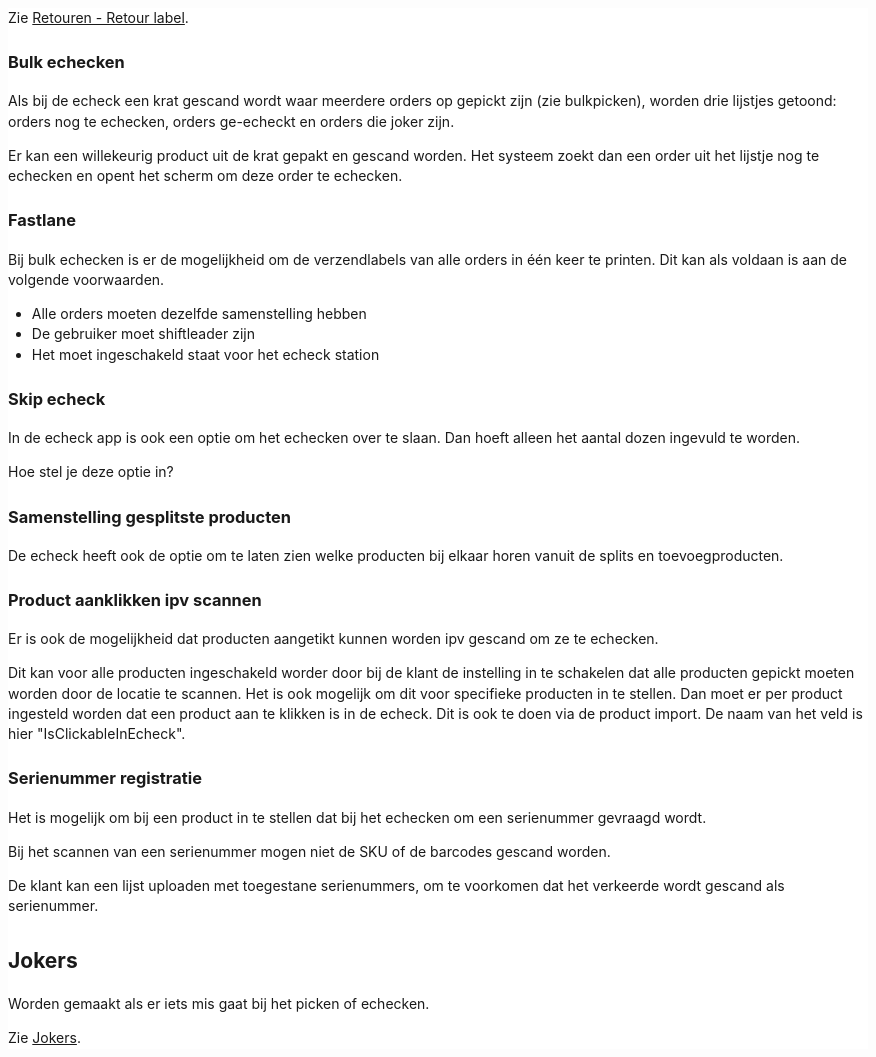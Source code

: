Zie [Retouren - Retour label](../../Algemene-informatie/Retouren#retour-label).

### Bulk echecken

Als bij de echeck een krat gescand wordt waar meerdere orders op gepickt zijn (zie bulkpicken), worden drie lijstjes getoond: orders nog te echecken, orders ge-echeckt en orders die joker zijn.

Er kan een willekeurig product uit de krat gepakt en gescand worden. Het systeem zoekt dan een order uit het lijstje nog te echecken en opent het scherm om deze order te echecken.

### Fastlane

Bij bulk echecken is er de mogelijkheid om de verzendlabels van alle orders in één keer te printen. Dit kan als voldaan is aan de volgende voorwaarden.
- Alle orders moeten dezelfde samenstelling hebben
- De gebruiker moet shiftleader zijn
- Het moet ingeschakeld staat voor het echeck station

### Skip echeck

In de echeck app is ook een optie om het echecken over te slaan. Dan hoeft alleen het aantal dozen ingevuld te worden.

Hoe stel je deze optie in?

### Samenstelling gesplitste producten

De echeck heeft ook de optie om te laten zien welke producten bij elkaar horen vanuit de splits en toevoegproducten.

### Product aanklikken ipv scannen

Er is ook de mogelijkheid dat producten aangetikt kunnen worden ipv gescand om ze te echecken.

Dit kan voor alle producten ingeschakeld worder door bij de klant de instelling in te schakelen dat alle producten gepickt moeten worden door de locatie te scannen.
Het is ook mogelijk om dit voor specifieke producten in te stellen. Dan moet er per product ingesteld worden dat een product aan te klikken is in de echeck.
Dit is ook te doen via de product import. De naam van het veld is hier "IsClickableInEcheck".

### Serienummer registratie

Het is mogelijk om bij een product in te stellen dat bij het echecken om een serienummer gevraagd wordt.

Bij het scannen van een serienummer mogen niet de SKU of de barcodes gescand worden.

De klant kan een lijst uploaden met toegestane serienummers, om te voorkomen dat het verkeerde wordt gescand als serienummer.

## Jokers

Worden gemaakt als er iets mis gaat bij het picken of echecken.

Zie [Jokers](../../Algemene-informatie/Outbound/Jokers).
